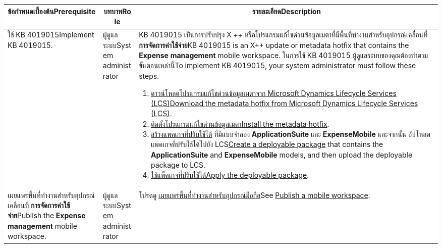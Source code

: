 <table>
<thead>
<tr class="header">
<th><span data-ttu-id="e3e9c-139">ข้อกำหนดเบื้องต้น</span><span class="sxs-lookup"><span data-stu-id="e3e9c-139">Prerequisite</span></span></th>
<th><span data-ttu-id="e3e9c-140">บทบาท</span><span class="sxs-lookup"><span data-stu-id="e3e9c-140">Role</span></span></th>
<th><span data-ttu-id="e3e9c-141">รายละเอียด</span><span class="sxs-lookup"><span data-stu-id="e3e9c-141">Description</span></span></th>
</tr>
</thead>
<tbody>
<tr class="odd">
<td><span data-ttu-id="e3e9c-142">ใช้ KB 4019015</span><span class="sxs-lookup"><span data-stu-id="e3e9c-142">Implement KB 4019015.</span></span></td>
<td><span data-ttu-id="e3e9c-143">ผู้ดูแลระบบ</span><span class="sxs-lookup"><span data-stu-id="e3e9c-143">System administrator</span></span></td>
<td><span data-ttu-id="e3e9c-144">KB 4019015 เป็นการปรับปรุง X ++ หรือโปรแกรมแก้ไขด่วนข้อมูลเมตาที่มีพื้นที่ทำงานสำหรับอุปกรณ์เคลื่อนที่ <strong>การจัดการค่าใช้จ่าย</strong></span><span class="sxs-lookup"><span data-stu-id="e3e9c-144">KB 4019015 is an X++ update or metadata hotfix that contains the <strong>Expense management</strong> mobile workspace.</span></span> <span data-ttu-id="e3e9c-145">ในการใช้ KB 4019015 ผู้ดูแลระบบของคุณต้องทำตามขั้นตอนเหล่านี้</span><span class="sxs-lookup"><span data-stu-id="e3e9c-145">To implement KB 4019015, your system administrator must follow these steps.</span></span>
<ol>
<li><span data-ttu-id="e3e9c-146"><a href="/dynamics365/fin-ops-core/dev-itpro/migration-upgrade/install-metadata-hotfix-package#download-the-hotfix-from-lcs">ดาวน์โหลดโปรแกรมแก้ไขด่วนข้อมูลเมตาจาก Microsoft Dynamics Lifecycle Services (LCS)</a></span><span class="sxs-lookup"><span data-stu-id="e3e9c-146"><a href="/dynamics365/fin-ops-core/dev-itpro/migration-upgrade/install-metadata-hotfix-package#download-the-hotfix-from-lcs">Download the metadata hotfix from Microsoft Dynamics Lifecycle Services (LCS)</a>.</span></span></li>
<li><span data-ttu-id="e3e9c-147"><a href="/dynamics365/fin-ops-core/dev-itpro/migration-upgrade/install-metadata-hotfix-package#install-the-metadata-hotfix-package">ติดตั้งโปรแกรมแก้ไขด่วนข้อมูลเมตา</a></span><span class="sxs-lookup"><span data-stu-id="e3e9c-147"><a href="/dynamics365/fin-ops-core/dev-itpro/migration-upgrade/install-metadata-hotfix-package#install-the-metadata-hotfix-package">Install the metadata hotfix</a>.</span></span></li>
<li><span data-ttu-id="e3e9c-148"><a href="/dynamics365/fin-ops-core/dev-itpro/deployment/create-apply-deployable-package">สร้างแพคเกจที่ปรับใช้ได้</a> ที่มีแบบจำลอง <strong>ApplicationSuite</strong> และ <strong>ExpenseMobile</strong> และจากนั้น อัปโหลดแพคเกจที่ปรับใช้ได้ไปยัง LCS</span><span class="sxs-lookup"><span data-stu-id="e3e9c-148"><a href="/dynamics365/fin-ops-core/dev-itpro/deployment/create-apply-deployable-package">Create a deployable package</a> that contains the <strong>ApplicationSuite</strong> and <strong>ExpenseMobile</strong> models, and then upload the deployable package to LCS.</span></span></li>
<li><span data-ttu-id="e3e9c-149"><a href="/dynamics365/fin-ops-core/dev-itpro/deployment/apply-deployable-package-system">ใช้แพ็คเกจที่ปรับใช้ได้</a></span><span class="sxs-lookup"><span data-stu-id="e3e9c-149"><a href="/dynamics365/fin-ops-core/dev-itpro/deployment/apply-deployable-package-system">Apply the deployable package</a>.</span></span></li>
</ol></td>
</tr>
<tr class="even">
<td><span data-ttu-id="e3e9c-150">เผยแพร่พื้นที่ทำงานสำหรับอุปกรณ์เคลื่อนที่ <strong>การจัดการค่าใช้จ่าย</strong></span><span class="sxs-lookup"><span data-stu-id="e3e9c-150">Publish the <strong>Expense management</strong> mobile workspace.</span></span></td>
<td><span data-ttu-id="e3e9c-151">ผู้ดูแลระบบ</span><span class="sxs-lookup"><span data-stu-id="e3e9c-151">System administrator</span></span></td>
<td><span data-ttu-id="e3e9c-152">โปรดดู <a href="/dynamics365/fin-ops-core/dev-itpro/mobile-apps/publish-mobile-workspace">เผยแพร่พื้นที่ทำงานสำหรับอุปกรณ์มือถือ</a></span><span class="sxs-lookup"><span data-stu-id="e3e9c-152">See <a href="/dynamics365/fin-ops-core/dev-itpro/mobile-apps/publish-mobile-workspace">Publish a mobile workspace</a>.</span></span></td>
</tr>
</tbody>
</table>
